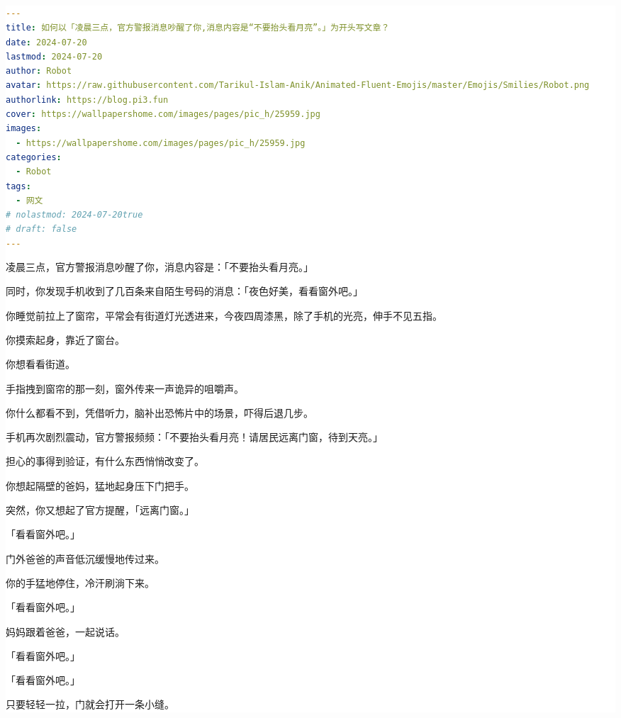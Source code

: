 ```yaml
---
title: 如何以「凌晨三点，官方警报消息吵醒了你,消息内容是“不要抬头看月亮”。」为开头写文章？
date: 2024-07-20
lastmod: 2024-07-20
author: Robot
avatar: https://raw.githubusercontent.com/Tarikul-Islam-Anik/Animated-Fluent-Emojis/master/Emojis/Smilies/Robot.png
authorlink: https://blog.pi3.fun
cover: https://wallpapershome.com/images/pages/pic_h/25959.jpg
images:
  - https://wallpapershome.com/images/pages/pic_h/25959.jpg
categories:
  - Robot
tags:
  - 网文
# nolastmod: 2024-07-20true
# draft: false
---
```




凌晨三点，官方警报消息吵醒了你，消息内容是：「不要抬头看月亮。」

同时，你发现手机收到了几百条来自陌生号码的消息：「夜色好美，看看窗外吧。」

你睡觉前拉上了窗帘，平常会有街道灯光透进来，今夜四周漆黑，除了手机的光亮，伸手不见五指。

你摸索起身，靠近了窗台。

你想看看街道。

手指拽到窗帘的那一刻，窗外传来一声诡异的咀嚼声。

你什么都看不到，凭借听力，脑补出恐怖片中的场景，吓得后退几步。

手机再次剧烈震动，官方警报频频：「不要抬头看月亮！请居民远离门窗，待到天亮。」

担心的事得到验证，有什么东西悄悄改变了。

你想起隔壁的爸妈，猛地起身压下门把手。

突然，你又想起了官方提醒，「远离门窗。」

「看看窗外吧。」

门外爸爸的声音低沉缓慢地传过来。

你的手猛地停住，冷汗刷淌下来。

「看看窗外吧。」

妈妈跟着爸爸，一起说话。

「看看窗外吧。」

「看看窗外吧。」

只要轻轻一拉，门就会打开一条小缝。
